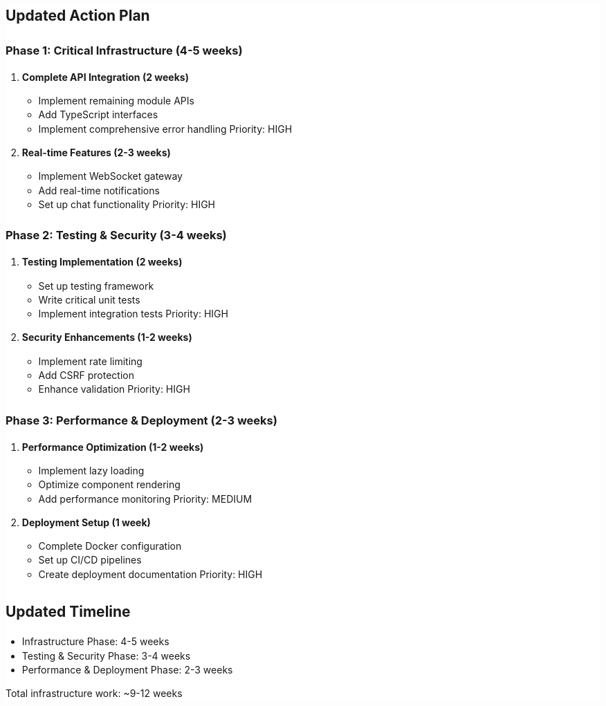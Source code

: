 ## Updated Action Plan

### Phase 1: Critical Infrastructure (4-5 weeks)
1. **Complete API Integration (2 weeks)**
   - Implement remaining module APIs
   - Add TypeScript interfaces
   - Implement comprehensive error handling
   Priority: HIGH

2. **Real-time Features (2-3 weeks)**
   - Implement WebSocket gateway
   - Add real-time notifications
   - Set up chat functionality
   Priority: HIGH

### Phase 2: Testing & Security (3-4 weeks)
1. **Testing Implementation (2 weeks)**
   - Set up testing framework
   - Write critical unit tests
   - Implement integration tests
   Priority: HIGH

2. **Security Enhancements (1-2 weeks)**
   - Implement rate limiting
   - Add CSRF protection
   - Enhance validation
   Priority: HIGH

### Phase 3: Performance & Deployment (2-3 weeks)
1. **Performance Optimization (1-2 weeks)**
   - Implement lazy loading
   - Optimize component rendering
   - Add performance monitoring
   Priority: MEDIUM

2. **Deployment Setup (1 week)**
   - Complete Docker configuration
   - Set up CI/CD pipelines
   - Create deployment documentation
   Priority: HIGH

## Updated Timeline
- Infrastructure Phase: 4-5 weeks
- Testing & Security Phase: 3-4 weeks
- Performance & Deployment Phase: 2-3 weeks

Total infrastructure work: ~9-12 weeks 